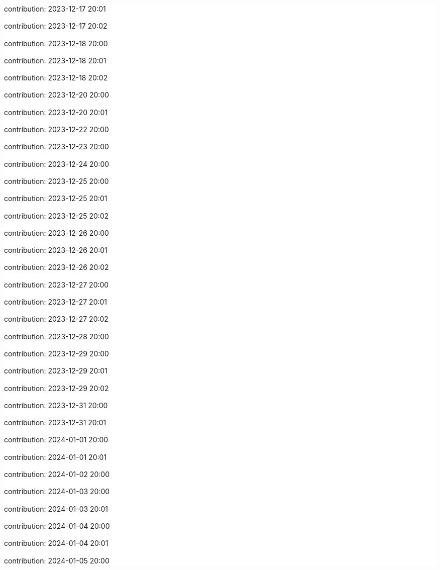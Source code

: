 contribution: 2023-12-17 20:01

contribution: 2023-12-17 20:02

contribution: 2023-12-18 20:00

contribution: 2023-12-18 20:01

contribution: 2023-12-18 20:02

contribution: 2023-12-20 20:00

contribution: 2023-12-20 20:01

contribution: 2023-12-22 20:00

contribution: 2023-12-23 20:00

contribution: 2023-12-24 20:00

contribution: 2023-12-25 20:00

contribution: 2023-12-25 20:01

contribution: 2023-12-25 20:02

contribution: 2023-12-26 20:00

contribution: 2023-12-26 20:01

contribution: 2023-12-26 20:02

contribution: 2023-12-27 20:00

contribution: 2023-12-27 20:01

contribution: 2023-12-27 20:02

contribution: 2023-12-28 20:00

contribution: 2023-12-29 20:00

contribution: 2023-12-29 20:01

contribution: 2023-12-29 20:02

contribution: 2023-12-31 20:00

contribution: 2023-12-31 20:01

contribution: 2024-01-01 20:00

contribution: 2024-01-01 20:01

contribution: 2024-01-02 20:00

contribution: 2024-01-03 20:00

contribution: 2024-01-03 20:01

contribution: 2024-01-04 20:00

contribution: 2024-01-04 20:01

contribution: 2024-01-05 20:00
